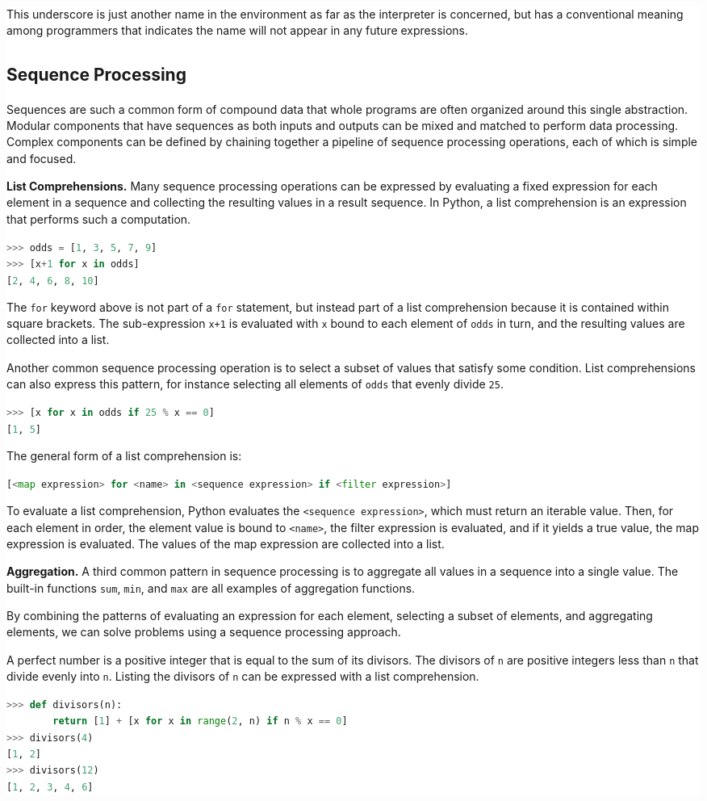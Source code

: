 This underscore is just another name in the environment as far as the interpreter is concerned, but has a conventional meaning among programmers that indicates the name will not appear in any future expressions.

## Sequence Processing

Sequences are such a common form of compound data that whole programs are often organized around this single abstraction. Modular components that have sequences as both inputs and outputs can be mixed and matched to perform data processing. Complex components can be defined by chaining together a pipeline of sequence processing operations, each of which is simple and focused.

**List Comprehensions.** Many sequence processing operations can be expressed by evaluating a fixed expression for each element in a sequence and collecting the resulting values in a result sequence. In Python, a list comprehension is an expression that performs such a computation.

```python
>>> odds = [1, 3, 5, 7, 9]
>>> [x+1 for x in odds]
[2, 4, 6, 8, 10]
```

The `for` keyword above is not part of a `for` statement, but instead part of a list comprehension because it is contained within square brackets. The sub-expression `x+1` is evaluated with `x` bound to each element of `odds` in turn, and the resulting values are collected into a list.

Another common sequence processing operation is to select a subset of values that satisfy some condition. List comprehensions can also express this pattern, for instance selecting all elements of `odds` that evenly divide `25`.

```python
>>> [x for x in odds if 25 % x == 0]
[1, 5]
```

The general form of a list comprehension is:

```python
[<map expression> for <name> in <sequence expression> if <filter expression>]
```

To evaluate a list comprehension, Python evaluates the `<sequence expression>`, which must return an iterable value. Then, for each element in order, the element value is bound to `<name>`, the filter expression is evaluated, and if it yields a true value, the map expression is evaluated. The values of the map expression are collected into a list.

**Aggregation.** A third common pattern in sequence processing is to aggregate all values in a sequence into a single value. The built-in functions `sum`, `min`, and `max` are all examples of aggregation functions.

By combining the patterns of evaluating an expression for each element, selecting a subset of elements, and aggregating elements, we can solve problems using a sequence processing approach.

A perfect number is a positive integer that is equal to the sum of its divisors. The divisors of `n` are positive integers less than `n` that divide evenly into `n`. Listing the divisors of `n` can be expressed with a list comprehension.

```python
>>> def divisors(n):
        return [1] + [x for x in range(2, n) if n % x == 0]
>>> divisors(4)
[1, 2]
>>> divisors(12)
[1, 2, 3, 4, 6]
```
